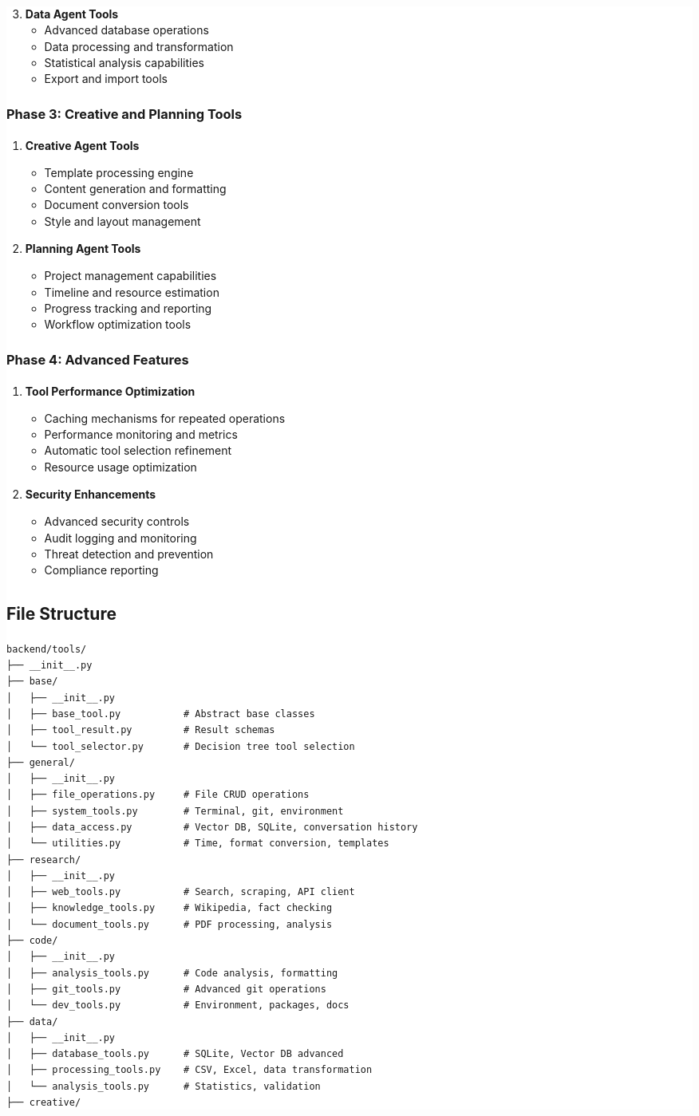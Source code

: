 3. **Data Agent Tools**
   - Advanced database operations
   - Data processing and transformation
   - Statistical analysis capabilities
   - Export and import tools

### Phase 3: Creative and Planning Tools
1. **Creative Agent Tools**
   - Template processing engine
   - Content generation and formatting
   - Document conversion tools
   - Style and layout management

2. **Planning Agent Tools**
   - Project management capabilities
   - Timeline and resource estimation
   - Progress tracking and reporting
   - Workflow optimization tools

### Phase 4: Advanced Features
1. **Tool Performance Optimization**
   - Caching mechanisms for repeated operations
   - Performance monitoring and metrics
   - Automatic tool selection refinement
   - Resource usage optimization

2. **Security Enhancements**
   - Advanced security controls
   - Audit logging and monitoring
   - Threat detection and prevention
   - Compliance reporting

## File Structure

```
backend/tools/
├── __init__.py
├── base/
│   ├── __init__.py
│   ├── base_tool.py           # Abstract base classes
│   ├── tool_result.py         # Result schemas
│   └── tool_selector.py       # Decision tree tool selection
├── general/
│   ├── __init__.py
│   ├── file_operations.py     # File CRUD operations
│   ├── system_tools.py        # Terminal, git, environment
│   ├── data_access.py         # Vector DB, SQLite, conversation history
│   └── utilities.py           # Time, format conversion, templates
├── research/
│   ├── __init__.py
│   ├── web_tools.py           # Search, scraping, API client
│   ├── knowledge_tools.py     # Wikipedia, fact checking
│   └── document_tools.py      # PDF processing, analysis
├── code/
│   ├── __init__.py
│   ├── analysis_tools.py      # Code analysis, formatting
│   ├── git_tools.py           # Advanced git operations
│   └── dev_tools.py           # Environment, packages, docs
├── data/
│   ├── __init__.py
│   ├── database_tools.py      # SQLite, Vector DB advanced
│   ├── processing_tools.py    # CSV, Excel, data transformation
│   └── analysis_tools.py      # Statistics, validation
├── creative/
```